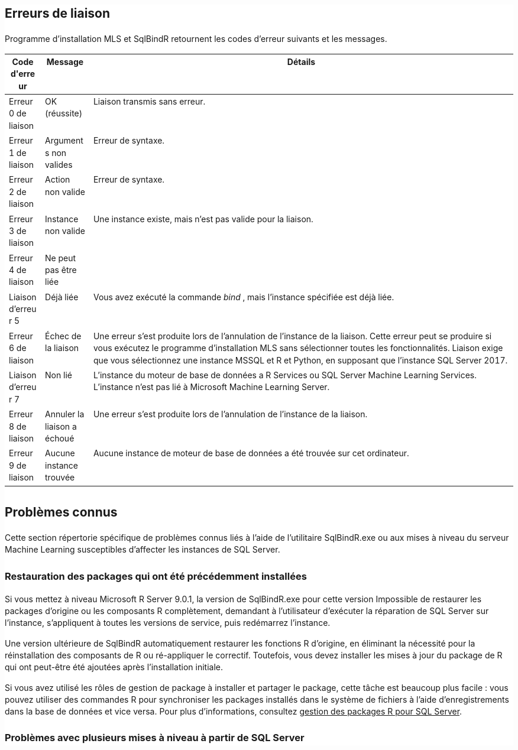 <a name="sqlbinder-error-codes"><a/>

## <a name="binding-errors"></a>Erreurs de liaison

Programme d’installation MLS et SqlBindR retournent les codes d’erreur suivants et les messages.

|Code d'erreur  | Message           | Détails               |
|------------|-------------------|-----------------------|
|Erreur 0 de liaison | OK (réussite) | Liaison transmis sans erreur. |
|Erreur 1 de liaison | Arguments non valides | Erreur de syntaxe. |
|Erreur 2 de liaison | Action non valide | Erreur de syntaxe. |
|Erreur 3 de liaison | Instance non valide | Une instance existe, mais n’est pas valide pour la liaison. |
|Erreur 4 de liaison | Ne peut pas être liée | |
|Liaison d’erreur 5 | Déjà liée | Vous avez exécuté la commande *bind* , mais l’instance spécifiée est déjà liée. |
|Erreur 6 de liaison | Échec de la liaison | Une erreur s’est produite lors de l’annulation de l’instance de la liaison. Cette erreur peut se produire si vous exécutez le programme d’installation MLS sans sélectionner toutes les fonctionnalités. Liaison exige que vous sélectionnez une instance MSSQL et R et Python, en supposant que l’instance SQL Server 2017.|
|Liaison d’erreur 7 | Non lié | L’instance du moteur de base de données a R Services ou SQL Server Machine Learning Services. L’instance n’est pas lié à Microsoft Machine Learning Server. |
|Erreur 8 de liaison | Annuler la liaison a échoué | Une erreur s’est produite lors de l’annulation de l’instance de la liaison. |
|Erreur 9 de liaison | Aucune instance trouvée | Aucune instance de moteur de base de données a été trouvée sur cet ordinateur. |

## <a name="known-issues"></a>Problèmes connus

Cette section répertorie spécifique de problèmes connus liés à l’aide de l’utilitaire SqlBindR.exe ou aux mises à niveau du serveur Machine Learning susceptibles d’affecter les instances de SQL Server.

### <a name="restoring-packages-that-were-previously-installed"></a>Restauration des packages qui ont été précédemment installées

Si vous mettez à niveau Microsoft R Server 9.0.1, la version de SqlBindR.exe pour cette version Impossible de restaurer les packages d’origine ou les composants R complètement, demandant à l’utilisateur d’exécuter la réparation de SQL Server sur l’instance, s’appliquent à toutes les versions de service, puis redémarrez l’instance.

Une version ultérieure de SqlBindR automatiquement restaurer les fonctions R d’origine, en éliminant la nécessité pour la réinstallation des composants de R ou ré-appliquer le correctif. Toutefois, vous devez installer les mises à jour du package de R qui ont peut-être été ajoutées après l’installation initiale.

Si vous avez utilisé les rôles de gestion de package à installer et partager le package, cette tâche est beaucoup plus facile : vous pouvez utiliser des commandes R pour synchroniser les packages installés dans le système de fichiers à l’aide d’enregistrements dans la base de données et vice versa. Pour plus d’informations, consultez [gestion des packages R pour SQL Server](install-additional-r-packages-on-sql-server.md).

### <a name="problems-with-multiple-upgrades-from-sql-server"></a>Problèmes avec plusieurs mises à niveau à partir de SQL Server
